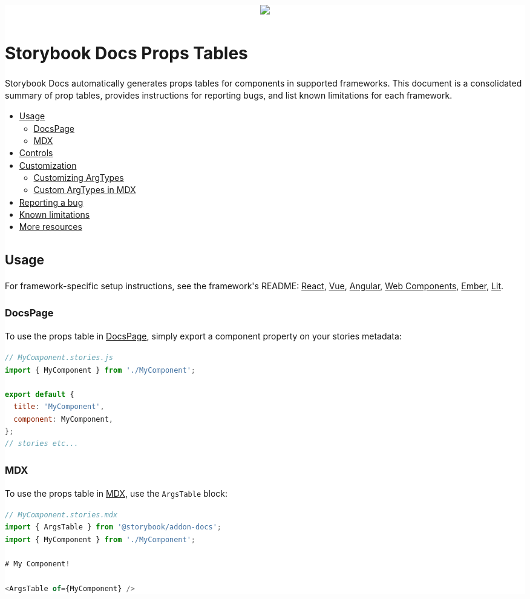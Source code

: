 <center>
  <img src="./media/props-tables-hero.png" width="100%" />
</center>

<h1>Storybook Docs Props Tables</h1>

Storybook Docs automatically generates props tables for components in supported frameworks. This document is a consolidated summary of prop tables, provides instructions for reporting bugs, and list known limitations for each framework.

- [Usage](#usage)
  - [DocsPage](#docspage)
  - [MDX](#mdx)
- [Controls](#controls)
- [Customization](#customization)
  - [Customizing ArgTypes](#customizing-argtypes)
  - [Custom ArgTypes in MDX](#custom-argtypes-in-mdx)
- [Reporting a bug](#reporting-a-bug)
- [Known limitations](#known-limitations)
- [More resources](#more-resources)

## Usage

For framework-specific setup instructions, see the framework's README: [React](../react/README.md), [Vue](../vue/README.md), [Angular](../angular/README.md), [Web Components](../web-components/README.md), [Ember](../ember/README.md), [Lit](../lit/README.md).

### DocsPage

To use the props table in [DocsPage](./docspage.md), simply export a component property on your stories metadata:

```js
// MyComponent.stories.js
import { MyComponent } from './MyComponent';

export default {
  title: 'MyComponent',
  component: MyComponent,
};
// stories etc...
```

### MDX

To use the props table in [MDX](./mdx.md), use the `ArgsTable` block:

```js
// MyComponent.stories.mdx
import { ArgsTable } from '@storybook/addon-docs';
import { MyComponent } from './MyComponent';

# My Component!

<ArgsTable of={MyComponent} />
```
